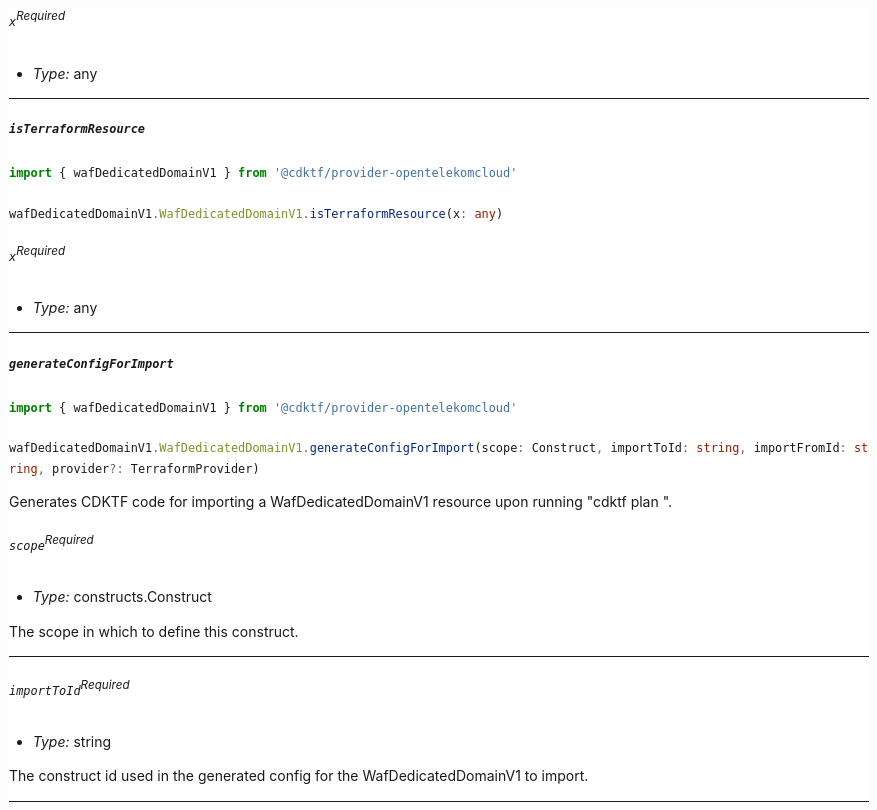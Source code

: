 ###### `x`<sup>Required</sup> <a name="x" id="@cdktf/provider-opentelekomcloud.wafDedicatedDomainV1.WafDedicatedDomainV1.isTerraformElement.parameter.x"></a>

- *Type:* any

---

##### `isTerraformResource` <a name="isTerraformResource" id="@cdktf/provider-opentelekomcloud.wafDedicatedDomainV1.WafDedicatedDomainV1.isTerraformResource"></a>

```typescript
import { wafDedicatedDomainV1 } from '@cdktf/provider-opentelekomcloud'

wafDedicatedDomainV1.WafDedicatedDomainV1.isTerraformResource(x: any)
```

###### `x`<sup>Required</sup> <a name="x" id="@cdktf/provider-opentelekomcloud.wafDedicatedDomainV1.WafDedicatedDomainV1.isTerraformResource.parameter.x"></a>

- *Type:* any

---

##### `generateConfigForImport` <a name="generateConfigForImport" id="@cdktf/provider-opentelekomcloud.wafDedicatedDomainV1.WafDedicatedDomainV1.generateConfigForImport"></a>

```typescript
import { wafDedicatedDomainV1 } from '@cdktf/provider-opentelekomcloud'

wafDedicatedDomainV1.WafDedicatedDomainV1.generateConfigForImport(scope: Construct, importToId: string, importFromId: string, provider?: TerraformProvider)
```

Generates CDKTF code for importing a WafDedicatedDomainV1 resource upon running "cdktf plan <stack-name>".

###### `scope`<sup>Required</sup> <a name="scope" id="@cdktf/provider-opentelekomcloud.wafDedicatedDomainV1.WafDedicatedDomainV1.generateConfigForImport.parameter.scope"></a>

- *Type:* constructs.Construct

The scope in which to define this construct.

---

###### `importToId`<sup>Required</sup> <a name="importToId" id="@cdktf/provider-opentelekomcloud.wafDedicatedDomainV1.WafDedicatedDomainV1.generateConfigForImport.parameter.importToId"></a>

- *Type:* string

The construct id used in the generated config for the WafDedicatedDomainV1 to import.

---